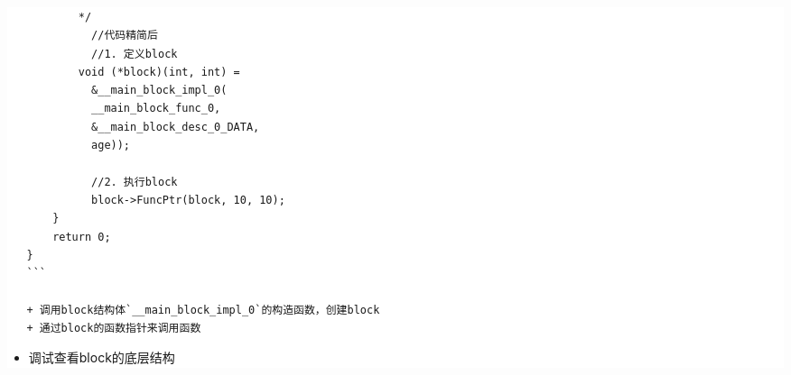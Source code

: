                */
                 //代码精简后
                 //1. 定义block
               void (*block)(int, int) = 
                 &__main_block_impl_0(
                 __main_block_func_0, 
                 &__main_block_desc_0_DATA,
                 age));
                                   
                 //2. 执行block
                 block->FuncPtr(block, 10, 10);
           }
           return 0;
       }
       ```

       + 调用block结构体`__main_block_impl_0`的构造函数，创建block
       + 通过block的函数指针来调用函数

+ 调试查看block的底层结构
